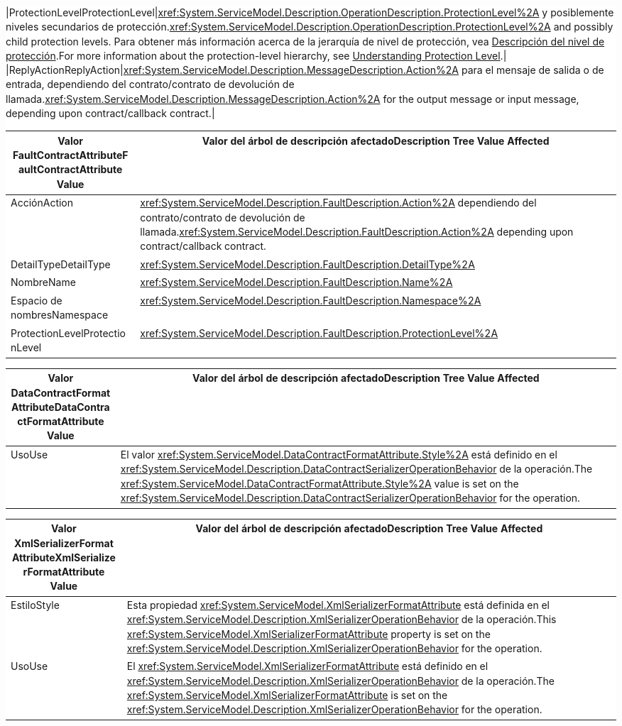 |<span data-ttu-id="d2923-147">ProtectionLevel</span><span class="sxs-lookup"><span data-stu-id="d2923-147">ProtectionLevel</span></span>|<span data-ttu-id="d2923-148"><xref:System.ServiceModel.Description.OperationDescription.ProtectionLevel%2A> y posiblemente niveles secundarios de protección.</span><span class="sxs-lookup"><span data-stu-id="d2923-148"><xref:System.ServiceModel.Description.OperationDescription.ProtectionLevel%2A> and possibly child protection levels.</span></span> <span data-ttu-id="d2923-149">Para obtener más información acerca de la jerarquía de nivel de protección, vea [Descripción del nivel de protección](../understanding-protection-level.md).</span><span class="sxs-lookup"><span data-stu-id="d2923-149">For more information about the protection-level hierarchy, see [Understanding Protection Level](../understanding-protection-level.md).</span></span>|  
|<span data-ttu-id="d2923-150">ReplyAction</span><span class="sxs-lookup"><span data-stu-id="d2923-150">ReplyAction</span></span>|<span data-ttu-id="d2923-151"><xref:System.ServiceModel.Description.MessageDescription.Action%2A> para el mensaje de salida o de entrada, dependiendo del contrato/contrato de devolución de llamada.</span><span class="sxs-lookup"><span data-stu-id="d2923-151"><xref:System.ServiceModel.Description.MessageDescription.Action%2A> for the output message or input message, depending upon contract/callback contract.</span></span>|  
  
|<span data-ttu-id="d2923-152">Valor FaultContractAttribute</span><span class="sxs-lookup"><span data-stu-id="d2923-152">FaultContractAttribute Value</span></span>|<span data-ttu-id="d2923-153">Valor del árbol de descripción afectado</span><span class="sxs-lookup"><span data-stu-id="d2923-153">Description Tree Value Affected</span></span>|  
|----------------------------------|-------------------------------------|  
|<span data-ttu-id="d2923-154">Acción</span><span class="sxs-lookup"><span data-stu-id="d2923-154">Action</span></span>|<span data-ttu-id="d2923-155"><xref:System.ServiceModel.Description.FaultDescription.Action%2A> dependiendo del contrato/contrato de devolución de llamada.</span><span class="sxs-lookup"><span data-stu-id="d2923-155"><xref:System.ServiceModel.Description.FaultDescription.Action%2A> depending upon contract/callback contract.</span></span>|  
|<span data-ttu-id="d2923-156">DetailType</span><span class="sxs-lookup"><span data-stu-id="d2923-156">DetailType</span></span>|<xref:System.ServiceModel.Description.FaultDescription.DetailType%2A>|  
|<span data-ttu-id="d2923-157">Nombre</span><span class="sxs-lookup"><span data-stu-id="d2923-157">Name</span></span>|<xref:System.ServiceModel.Description.FaultDescription.Name%2A>|  
|<span data-ttu-id="d2923-158">Espacio de nombres</span><span class="sxs-lookup"><span data-stu-id="d2923-158">Namespace</span></span>|<xref:System.ServiceModel.Description.FaultDescription.Namespace%2A>|  
|<span data-ttu-id="d2923-159">ProtectionLevel</span><span class="sxs-lookup"><span data-stu-id="d2923-159">ProtectionLevel</span></span>|<xref:System.ServiceModel.Description.FaultDescription.ProtectionLevel%2A>|  
  
|<span data-ttu-id="d2923-160">Valor DataContractFormatAttribute</span><span class="sxs-lookup"><span data-stu-id="d2923-160">DataContractFormatAttribute Value</span></span>|<span data-ttu-id="d2923-161">Valor del árbol de descripción afectado</span><span class="sxs-lookup"><span data-stu-id="d2923-161">Description Tree Value Affected</span></span>|  
|---------------------------------------|-------------------------------------|  
|<span data-ttu-id="d2923-162">Uso</span><span class="sxs-lookup"><span data-stu-id="d2923-162">Use</span></span>|<span data-ttu-id="d2923-163">El valor <xref:System.ServiceModel.DataContractFormatAttribute.Style%2A> está definido en el <xref:System.ServiceModel.Description.DataContractSerializerOperationBehavior> de la operación.</span><span class="sxs-lookup"><span data-stu-id="d2923-163">The <xref:System.ServiceModel.DataContractFormatAttribute.Style%2A> value is set on the <xref:System.ServiceModel.Description.DataContractSerializerOperationBehavior> for the operation.</span></span>|  
  
|<span data-ttu-id="d2923-164">Valor XmlSerializerFormatAttribute</span><span class="sxs-lookup"><span data-stu-id="d2923-164">XmlSerializerFormatAttribute Value</span></span>|<span data-ttu-id="d2923-165">Valor del árbol de descripción afectado</span><span class="sxs-lookup"><span data-stu-id="d2923-165">Description Tree Value Affected</span></span>|  
|----------------------------------------|-------------------------------------|  
|<span data-ttu-id="d2923-166">Estilo</span><span class="sxs-lookup"><span data-stu-id="d2923-166">Style</span></span>|<span data-ttu-id="d2923-167">Esta propiedad <xref:System.ServiceModel.XmlSerializerFormatAttribute> está definida en el <xref:System.ServiceModel.Description.XmlSerializerOperationBehavior> de la operación.</span><span class="sxs-lookup"><span data-stu-id="d2923-167">This <xref:System.ServiceModel.XmlSerializerFormatAttribute> property is set on the <xref:System.ServiceModel.Description.XmlSerializerOperationBehavior> for the operation.</span></span>|  
|<span data-ttu-id="d2923-168">Uso</span><span class="sxs-lookup"><span data-stu-id="d2923-168">Use</span></span>|<span data-ttu-id="d2923-169">El <xref:System.ServiceModel.XmlSerializerFormatAttribute> está definido en el <xref:System.ServiceModel.Description.XmlSerializerOperationBehavior> de la operación.</span><span class="sxs-lookup"><span data-stu-id="d2923-169">The <xref:System.ServiceModel.XmlSerializerFormatAttribute> is set on the <xref:System.ServiceModel.Description.XmlSerializerOperationBehavior> for the operation.</span></span>|  
  